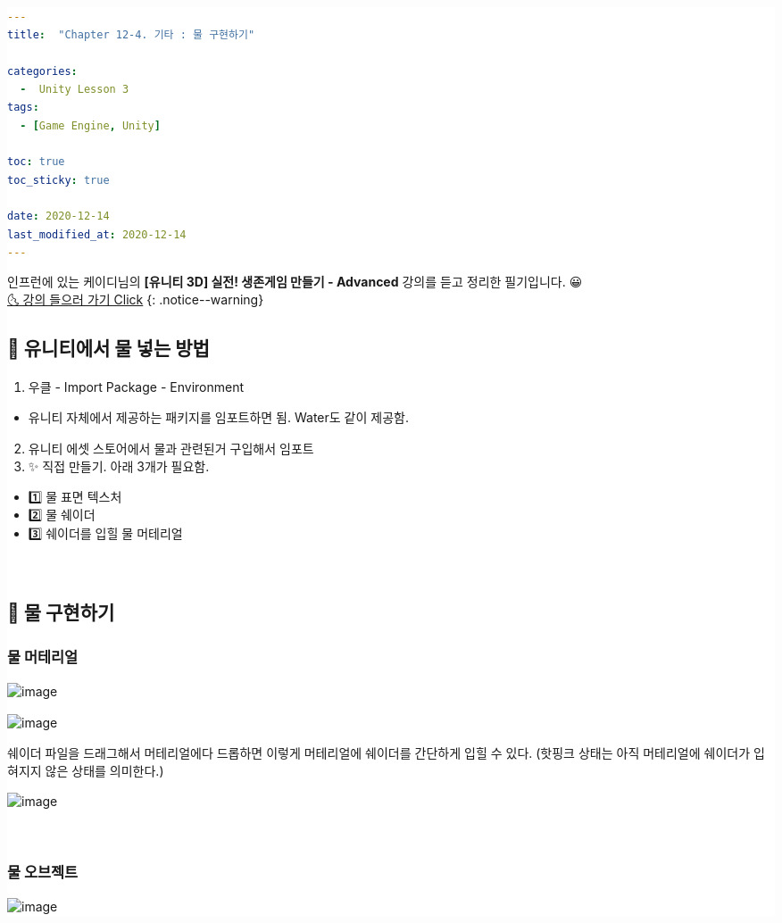 ```yaml
---
title:  "Chapter 12-4. 기타 : 물 구현하기" 

categories:
  -  Unity Lesson 3 
tags:
  - [Game Engine, Unity]

toc: true
toc_sticky: true

date: 2020-12-14
last_modified_at: 2020-12-14
---
```


인프런에 있는 케이디님의 **[유니티 3D] 실전! 생존게임 만들기 - Advanced** 강의를 듣고 정리한 필기입니다. 😀  
[🌜 강의 들으러 가기 Click](https://www.inflearn.com/course/unity-2#)
{: .notice--warning}


## 🚀 유니티에서 물 넣는 방법

1. 우클 - Import Package - Environment
  - 유니티 자체에서 제공하는 패키지를 임포트하면 됨. Water도 같이 제공함.
2. 유니티 에셋 스토어에서 물과 관련된거 구입해서 임포트
3. ✨ 직접 만들기. 아래 3개가 필요함.
  - 1️⃣ 물 표면 텍스처
  - 2️⃣ 물 쉐이더
  - 3️⃣ 쉐이더를 입힐 물 머테리얼

<br>

## 🚀 물 구현하기

### 물 머테리얼

![image](https://user-images.githubusercontent.com/42318591/102067761-e96c1080-3e3e-11eb-81ad-0108902a6062.png)

![image](https://user-images.githubusercontent.com/42318591/102067773-eec95b00-3e3e-11eb-9309-6c3596f5c7f6.png)


쉐이더 파일을 드래그해서 머테리얼에다 드롭하면 이렇게 머테리얼에 쉐이더를 간단하게 입힐 수 있다. (핫핑크 상태는 아직 머테리얼에 쉐이더가 입혀지지 않은 상태를 의미한다.)

![image](https://user-images.githubusercontent.com/42318591/102067930-1fa99000-3e3f-11eb-836c-bb9e8d4963e6.png)

<br>

### 물 오브젝트

![image](https://user-images.githubusercontent.com/42318591/102068229-8f1f7f80-3e3f-11eb-82a9-290591c5ab85.png)

